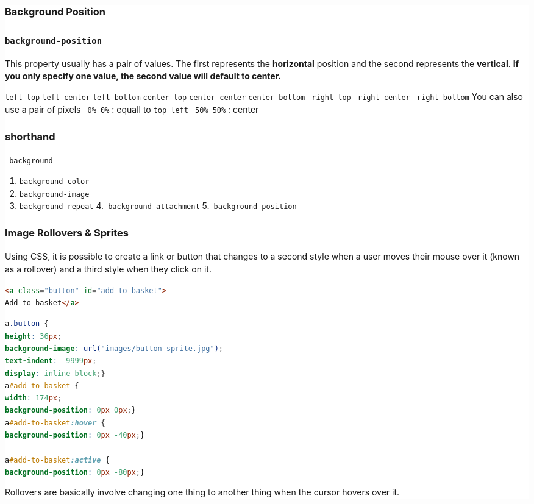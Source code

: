 ### Background Position
 ### `background-position `
 This property usually has a pair
of values. The first represents
the __horizontal__ position and the
second represents the __vertical__.
 **If you only specify one value,
the second value will default to
center.**

`left top`
 `left center`
 `left bottom`
 `center top`
 `center center`
 `center bottom`
` right top`
` right center`
` right bottom`
You can also use a pair of pixels 
 ` 0% 0%` : equall to `top left`
 ` 50% 50%` : center
 
 
 ### shorthand
` background`

1. `background-color`
2. `background-image`
3. `background-repeat`
4.` background-attachment`
5.` background-position`



### Image Rollovers & Sprites
Using CSS, it is possible to create
a link or button that changes to a
second style when a user moves
their mouse over it (known as a
rollover) and a third style when
they click on it. 


```html
<a class="button" id="add-to-basket">
Add to basket</a>
```

```css
a.button {
height: 36px;
background-image: url("images/button-sprite.jpg");
text-indent: -9999px;
display: inline-block;}
a#add-to-basket {
width: 174px;
background-position: 0px 0px;}
a#add-to-basket:hover {
background-position: 0px -40px;}

a#add-to-basket:active {
background-position: 0px -80px;}
```
Rollovers are basically involve changing one thing to another 
thing when the cursor hovers over it.